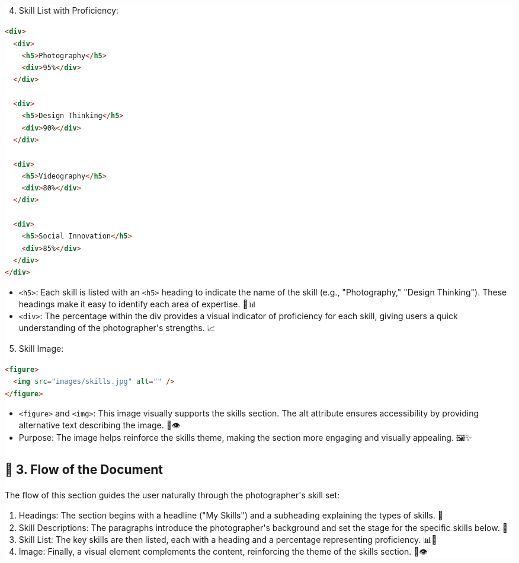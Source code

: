 4. Skill List with Proficiency:

```html
<div>
  <div>
    <h5>Photography</h5>
    <div>95%</div>
  </div>

  <div>
    <h5>Design Thinking</h5>
    <div>90%</div>
  </div>

  <div>
    <h5>Videography</h5>
    <div>80%</div>
  </div>

  <div>
    <h5>Social Innovation</h5>
    <div>85%</div>
  </div>
</div>
```

- `<h5>`: Each skill is listed with an `<h5>` heading to indicate the name of the skill (e.g., "Photography," "Design Thinking"). These headings make it easy to identify each area of expertise. 🏅📊
- `<div>`: The percentage within the div provides a visual indicator of proficiency for each skill, giving users a quick understanding of the photographer's strengths. 📈

5. Skill Image:

```html
<figure>
  <img src="images/skills.jpg" alt="" />
</figure>
```

- `<figure>` and `<img>`: This image visually supports the skills section. The alt attribute ensures accessibility by providing alternative text describing the image. 📸👁️
- Purpose: The image helps reinforce the skills theme, making the section more engaging and visually appealing. 🖼️✨

## 🔄 3. Flow of the Document

The flow of this section guides the user naturally through the photographer's skill set:

1. Headings: The section begins with a headline ("My Skills") and a subheading explaining the types of skills. 🎯
2. Skill Descriptions: The paragraphs introduce the photographer's background and set the stage for the specific skills below. 📝
3. Skill List: The key skills are then listed, each with a heading and a percentage representing proficiency. 📊🌟
4. Image: Finally, a visual element complements the content, reinforcing the theme of the skills section. 📸👁️
